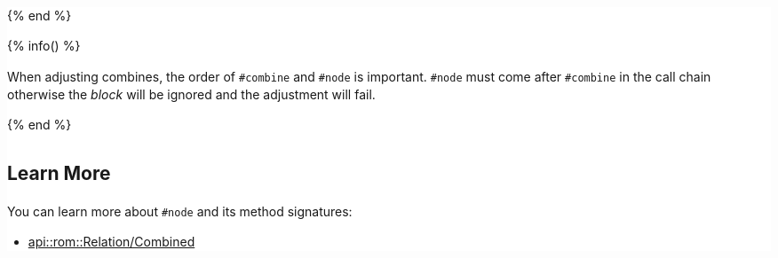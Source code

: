 {% end %}

{% info() %}

  When adjusting combines, the order of `#combine` and `#node` is important.
  `#node` must come after `#combine` in the call chain otherwise the *block*
  will be ignored and the adjustment will fail.

{% end %}

## Learn More

You can learn more about `#node` and its method signatures:

- [api::rom::Relation/Combined](node)
